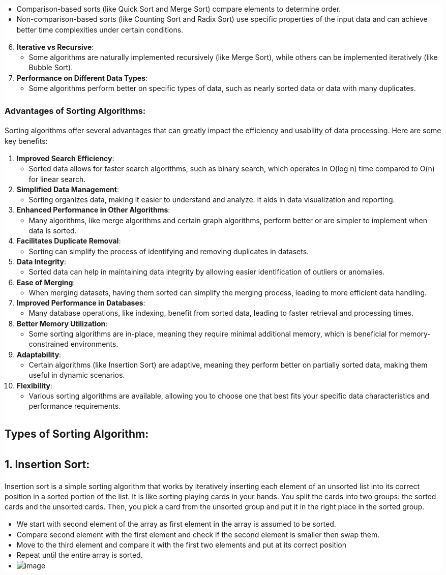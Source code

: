    - Comparison-based sorts (like Quick Sort and Merge Sort) compare elements to determine order.
   - Non-comparison-based sorts (like Counting Sort and Radix Sort) use specific properties of the input data and can achieve better time complexities under certain conditions.
6. **Iterative vs Recursive**:
   - Some algorithms are naturally implemented recursively (like Merge Sort), while others can be implemented iteratively (like Bubble Sort).
7. **Performance on Different Data Types**:
   - Some algorithms perform better on specific types of data, such as nearly sorted data or data with many duplicates.

### Advantages of Sorting Algorithms:
 Sorting algorithms offer several advantages that can greatly impact the efficiency and usability of data processing. Here are some key benefits:
1. **Improved Search Efficiency**:
   - Sorted data allows for faster search algorithms, such as binary search, which operates in O(log n) time compared to O(n) for linear search.
2. **Simplified Data Management**:
   - Sorting organizes data, making it easier to understand and analyze. It aids in data visualization and reporting.
3. **Enhanced Performance in Other Algorithms**:
   - Many algorithms, like merge algorithms and certain graph algorithms, perform better or are simpler to implement when data is sorted.
4. **Facilitates Duplicate Removal**:
   - Sorting can simplify the process of identifying and removing duplicates in datasets.
5. **Data Integrity**:
   - Sorted data can help in maintaining data integrity by allowing easier identification of outliers or anomalies.
6. **Ease of Merging**:
   - When merging datasets, having them sorted can simplify the merging process, leading to more efficient data handling.
7. **Improved Performance in Databases**:
   - Many database operations, like indexing, benefit from sorted data, leading to faster retrieval and processing times.
8. **Better Memory Utilization**:
   - Some sorting algorithms are in-place, meaning they require minimal additional memory, which is beneficial for memory-constrained environments.
9. **Adaptability**:
   - Certain algorithms (like Insertion Sort) are adaptive, meaning they perform better on partially sorted data, making them useful in dynamic scenarios.
10. **Flexibility**:
    - Various sorting algorithms are available, allowing you to choose one that best fits your specific data characteristics and performance requirements.

## Types of Sorting Algorithm:
## 1. Insertion Sort:
Insertion sort is a simple sorting algorithm that works by iteratively inserting each element of an unsorted list into its correct position in a sorted portion of the list. It is like sorting playing cards in your hands. You split the cards into two groups: the sorted cards and the unsorted cards. Then, you pick a card from the unsorted group and put it in the right place in the sorted group.
- We start with second element of the array as first element in the array is assumed to be sorted.
- Compare second element with the first element and check if the second element is smaller then swap them.
- Move to the third element and compare it with the first two elements and put at its correct position
- Repeat until the entire array is sorted.
- ![image](https://github.com/user-attachments/assets/721b9e81-262b-4c1e-9397-2c19fee93d67)
